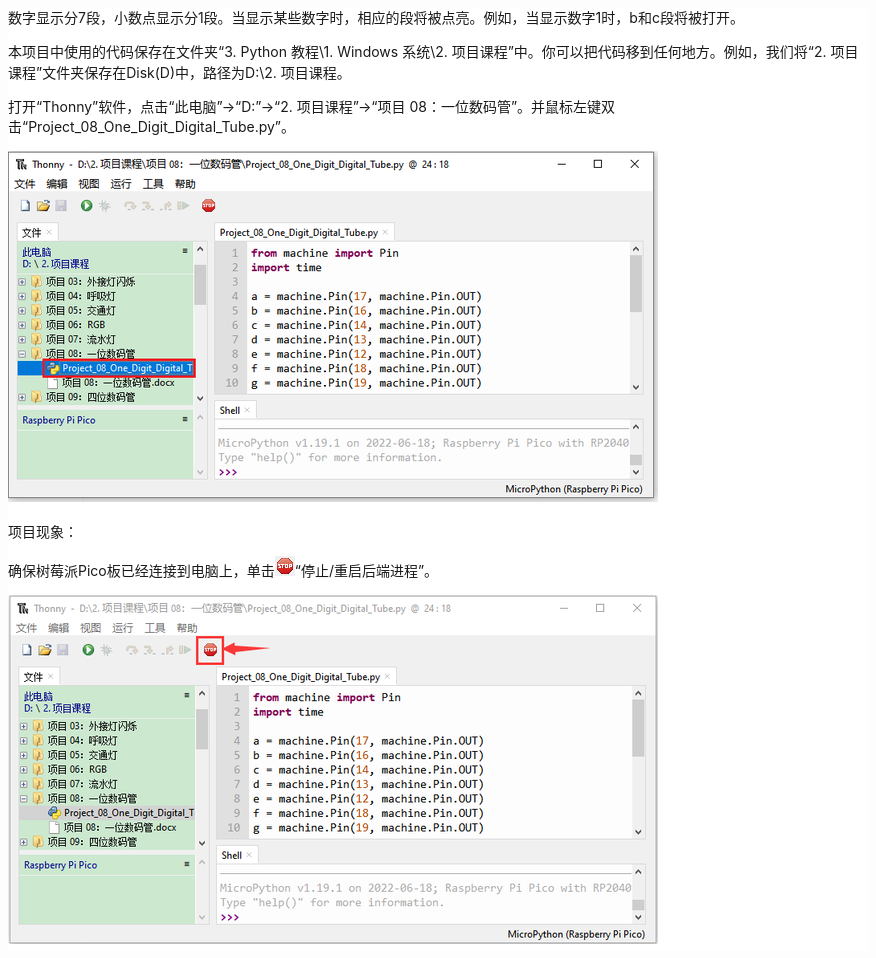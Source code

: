 数字显示分7段，小数点显示分1段。当显示某些数字时，相应的段将被点亮。例如，当显示数字1时，b和c段将被打开。

本项目中使用的代码保存在文件夹“3. Python 教程\1. Windows 系统\2.
项目课程”中。你可以把代码移到任何地方。例如，我们将“2.
项目课程”文件夹保存在Disk(D)中，路径为D:\2. 项目课程。

打开“Thonny”软件，点击“此电脑”→“D:”→“2. 项目课程”→“项目
08：一位数码管”。并鼠标左键双击“Project_08_One_Digit_Digital_Tube.py”。

![](media/de7eb8990401903056e7be3b93829953.png)


项目现象：

确保树莓派Pico板已经连接到电脑上，单击![](media/27451c8a9c13e29d02bc0f5831cfaf1f.png)“停止/重启后端进程”。

![](media/7c4e1fa234e47869e0b37a635ffbe2b5.png)
